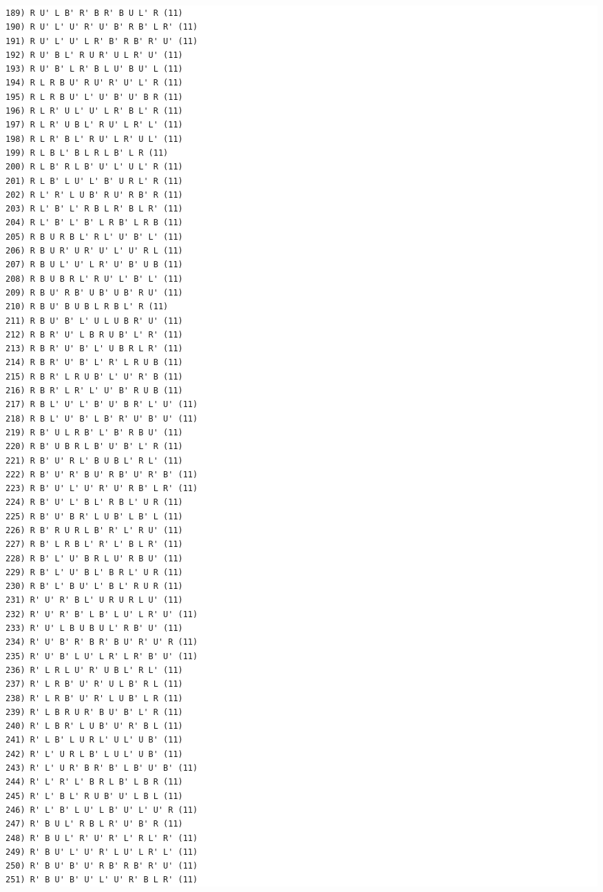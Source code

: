 ```
189) R U' L B' R' B R' B U L' R (11)
190) R U' L' U' R' U' B' R B' L R' (11)
191) R U' L' U' L R' B' R B' R' U' (11)
192) R U' B L' R U R' U L R' U' (11)
193) R U' B' L R' B L U' B U' L (11)
194) R L R B U' R U' R' U' L' R (11)
195) R L R B U' L' U' B' U' B R (11)
196) R L R' U L' U' L R' B L' R (11)
197) R L R' U B L' R U' L R' L' (11)
198) R L R' B L' R U' L R' U L' (11)
199) R L B L' B L R L B' L R (11)
200) R L B' R L B' U' L' U L' R (11)
201) R L B' L U' L' B' U R L' R (11)
202) R L' R' L U B' R U' R B' R (11)
203) R L' B' L' R B L R' B L R' (11)
204) R L' B' L' B' L R B' L R B (11)
205) R B U R B L' R L' U' B' L' (11)
206) R B U R' U R' U' L' U' R L (11)
207) R B U L' U' L R' U' B' U B (11)
208) R B U B R L' R U' L' B' L' (11)
209) R B U' R B' U B' U B' R U' (11)
210) R B U' B U B L R B L' R (11)
211) R B U' B' L' U L U B R' U' (11)
212) R B R' U' L B R U B' L' R' (11)
213) R B R' U' B' L' U B R L R' (11)
214) R B R' U' B' L' R' L R U B (11)
215) R B R' L R U B' L' U' R' B (11)
216) R B R' L R' L' U' B' R U B (11)
217) R B L' U' L' B' U' B R' L' U' (11)
218) R B L' U' B' L B' R' U' B' U' (11)
219) R B' U L R B' L' B' R B U' (11)
220) R B' U B R L B' U' B' L' R (11)
221) R B' U' R L' B U B L' R L' (11)
222) R B' U' R' B U' R B' U' R' B' (11)
223) R B' U' L' U' R' U' R B' L R' (11)
224) R B' U' L' B L' R B L' U R (11)
225) R B' U' B R' L U B' L B' L (11)
226) R B' R U R L B' R' L' R U' (11)
227) R B' L R B L' R' L' B L R' (11)
228) R B' L' U' B R L U' R B U' (11)
229) R B' L' U' B L' B R L' U R (11)
230) R B' L' B U' L' B L' R U R (11)
231) R' U' R' B L' U R U R L U' (11)
232) R' U' R' B' L B' L U' L R' U' (11)
233) R' U' L B U B U L' R B' U' (11)
234) R' U' B' R' B R' B U' R' U' R (11)
235) R' U' B' L U' L R' L R' B' U' (11)
236) R' L R L U' R' U B L' R L' (11)
237) R' L R B' U' R' U L B' R L (11)
238) R' L R B' U' R' L U B' L R (11)
239) R' L B R U R' B U' B' L' R (11)
240) R' L B R' L U B' U' R' B L (11)
241) R' L B' L U R L' U L' U B' (11)
242) R' L' U R L B' L U L' U B' (11)
243) R' L' U R' B R' B' L B' U' B' (11)
244) R' L' R' L' B R L B' L B R (11)
245) R' L' B L' R U B' U' L B L (11)
246) R' L' B' L U' L B' U' L' U' R (11)
247) R' B U L' R B L R' U' B' R (11)
248) R' B U L' R' U' R' L' R L' R' (11)
249) R' B U' L' U' R' L U' L R' L' (11)
250) R' B U' B' U' R B' R B' R' U' (11)
251) R' B U' B' U' L' U' R' B L R' (11)
```